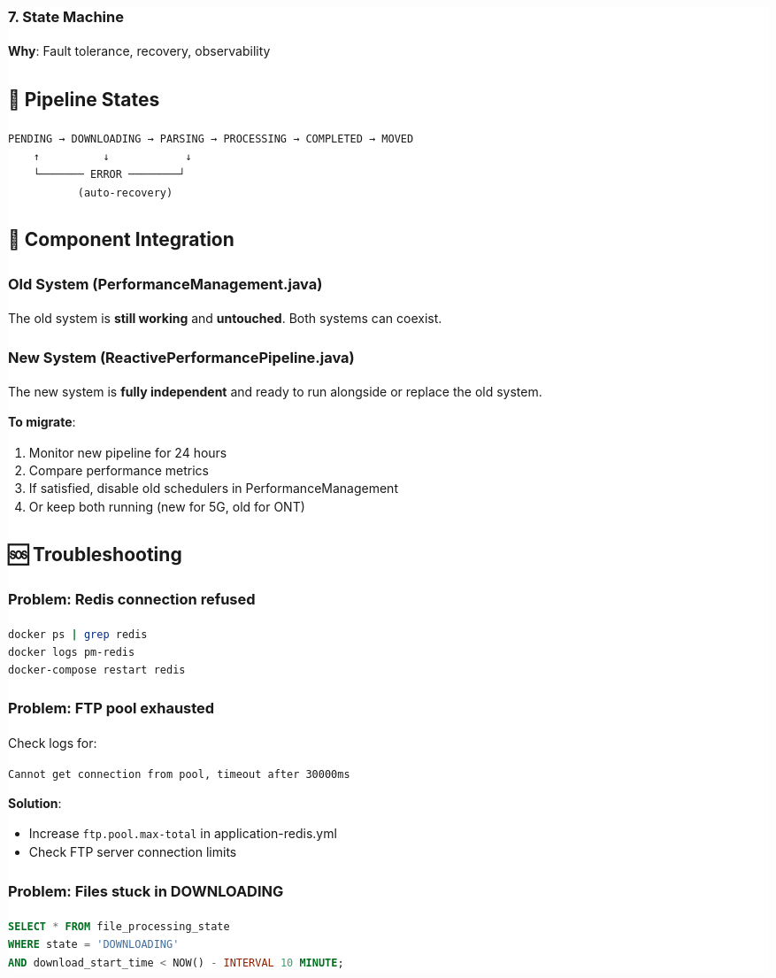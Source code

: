 ### 7. State Machine
**Why**: Fault tolerance, recovery, observability

## 🔄 Pipeline States

```
PENDING → DOWNLOADING → PARSING → PROCESSING → COMPLETED → MOVED
    ↑          ↓            ↓
    └─────── ERROR ────────┘
           (auto-recovery)
```

## 📝 Component Integration

### Old System (PerformanceManagement.java)
The old system is **still working** and **untouched**. Both systems can coexist.

### New System (ReactivePerformancePipeline.java)
The new system is **fully independent** and ready to run alongside or replace the old system.

**To migrate**:
1. Monitor new pipeline for 24 hours
2. Compare performance metrics
3. If satisfied, disable old schedulers in PerformanceManagement
4. Or keep both running (new for 5G, old for ONT)

## 🆘 Troubleshooting

### Problem: Redis connection refused

```bash
docker ps | grep redis
docker logs pm-redis
docker-compose restart redis
```

### Problem: FTP pool exhausted

Check logs for:
```
Cannot get connection from pool, timeout after 30000ms
```

**Solution**:
- Increase `ftp.pool.max-total` in application-redis.yml
- Check FTP server connection limits

### Problem: Files stuck in DOWNLOADING

```sql
SELECT * FROM file_processing_state
WHERE state = 'DOWNLOADING'
AND download_start_time < NOW() - INTERVAL 10 MINUTE;
```
